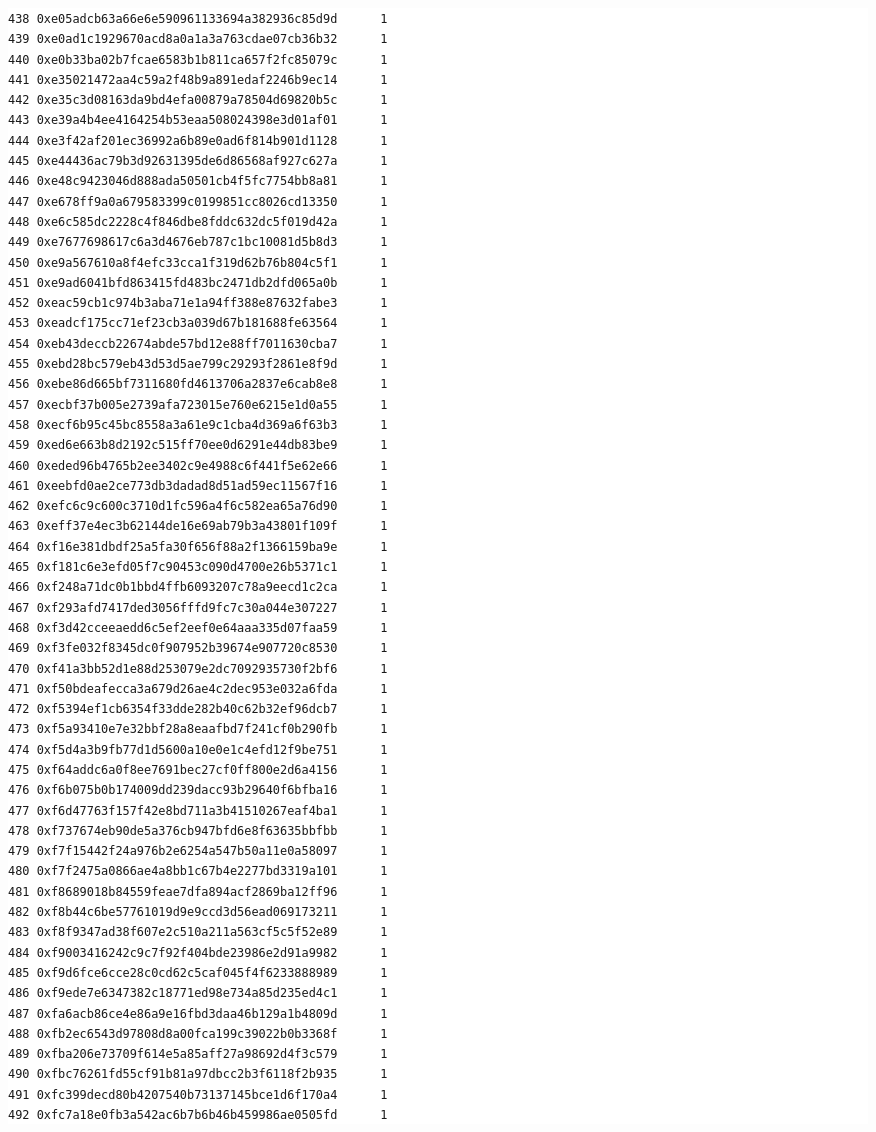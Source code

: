     438 0xe05adcb63a66e6e590961133694a382936c85d9d      1
    439 0xe0ad1c1929670acd8a0a1a3a763cdae07cb36b32      1
    440 0xe0b33ba02b7fcae6583b1b811ca657f2fc85079c      1
    441 0xe35021472aa4c59a2f48b9a891edaf2246b9ec14      1
    442 0xe35c3d08163da9bd4efa00879a78504d69820b5c      1
    443 0xe39a4b4ee4164254b53eaa508024398e3d01af01      1
    444 0xe3f42af201ec36992a6b89e0ad6f814b901d1128      1
    445 0xe44436ac79b3d92631395de6d86568af927c627a      1
    446 0xe48c9423046d888ada50501cb4f5fc7754bb8a81      1
    447 0xe678ff9a0a679583399c0199851cc8026cd13350      1
    448 0xe6c585dc2228c4f846dbe8fddc632dc5f019d42a      1
    449 0xe7677698617c6a3d4676eb787c1bc10081d5b8d3      1
    450 0xe9a567610a8f4efc33cca1f319d62b76b804c5f1      1
    451 0xe9ad6041bfd863415fd483bc2471db2dfd065a0b      1
    452 0xeac59cb1c974b3aba71e1a94ff388e87632fabe3      1
    453 0xeadcf175cc71ef23cb3a039d67b181688fe63564      1
    454 0xeb43deccb22674abde57bd12e88ff7011630cba7      1
    455 0xebd28bc579eb43d53d5ae799c29293f2861e8f9d      1
    456 0xebe86d665bf7311680fd4613706a2837e6cab8e8      1
    457 0xecbf37b005e2739afa723015e760e6215e1d0a55      1
    458 0xecf6b95c45bc8558a3a61e9c1cba4d369a6f63b3      1
    459 0xed6e663b8d2192c515ff70ee0d6291e44db83be9      1
    460 0xeded96b4765b2ee3402c9e4988c6f441f5e62e66      1
    461 0xeebfd0ae2ce773db3dadad8d51ad59ec11567f16      1
    462 0xefc6c9c600c3710d1fc596a4f6c582ea65a76d90      1
    463 0xeff37e4ec3b62144de16e69ab79b3a43801f109f      1
    464 0xf16e381dbdf25a5fa30f656f88a2f1366159ba9e      1
    465 0xf181c6e3efd05f7c90453c090d4700e26b5371c1      1
    466 0xf248a71dc0b1bbd4ffb6093207c78a9eecd1c2ca      1
    467 0xf293afd7417ded3056fffd9fc7c30a044e307227      1
    468 0xf3d42cceeaedd6c5ef2eef0e64aaa335d07faa59      1
    469 0xf3fe032f8345dc0f907952b39674e907720c8530      1
    470 0xf41a3bb52d1e88d253079e2dc7092935730f2bf6      1
    471 0xf50bdeafecca3a679d26ae4c2dec953e032a6fda      1
    472 0xf5394ef1cb6354f33dde282b40c62b32ef96dcb7      1
    473 0xf5a93410e7e32bbf28a8eaafbd7f241cf0b290fb      1
    474 0xf5d4a3b9fb77d1d5600a10e0e1c4efd12f9be751      1
    475 0xf64addc6a0f8ee7691bec27cf0ff800e2d6a4156      1
    476 0xf6b075b0b174009dd239dacc93b29640f6bfba16      1
    477 0xf6d47763f157f42e8bd711a3b41510267eaf4ba1      1
    478 0xf737674eb90de5a376cb947bfd6e8f63635bbfbb      1
    479 0xf7f15442f24a976b2e6254a547b50a11e0a58097      1
    480 0xf7f2475a0866ae4a8bb1c67b4e2277bd3319a101      1
    481 0xf8689018b84559feae7dfa894acf2869ba12ff96      1
    482 0xf8b44c6be57761019d9e9ccd3d56ead069173211      1
    483 0xf8f9347ad38f607e2c510a211a563cf5c5f52e89      1
    484 0xf9003416242c9c7f92f404bde23986e2d91a9982      1
    485 0xf9d6fce6cce28c0cd62c5caf045f4f6233888989      1
    486 0xf9ede7e6347382c18771ed98e734a85d235ed4c1      1
    487 0xfa6acb86ce4e86a9e16fbd3daa46b129a1b4809d      1
    488 0xfb2ec6543d97808d8a00fca199c39022b0b3368f      1
    489 0xfba206e73709f614e5a85aff27a98692d4f3c579      1
    490 0xfbc76261fd55cf91b81a97dbcc2b3f6118f2b935      1
    491 0xfc399decd80b4207540b73137145bce1d6f170a4      1
    492 0xfc7a18e0fb3a542ac6b7b6b46b459986ae0505fd      1
